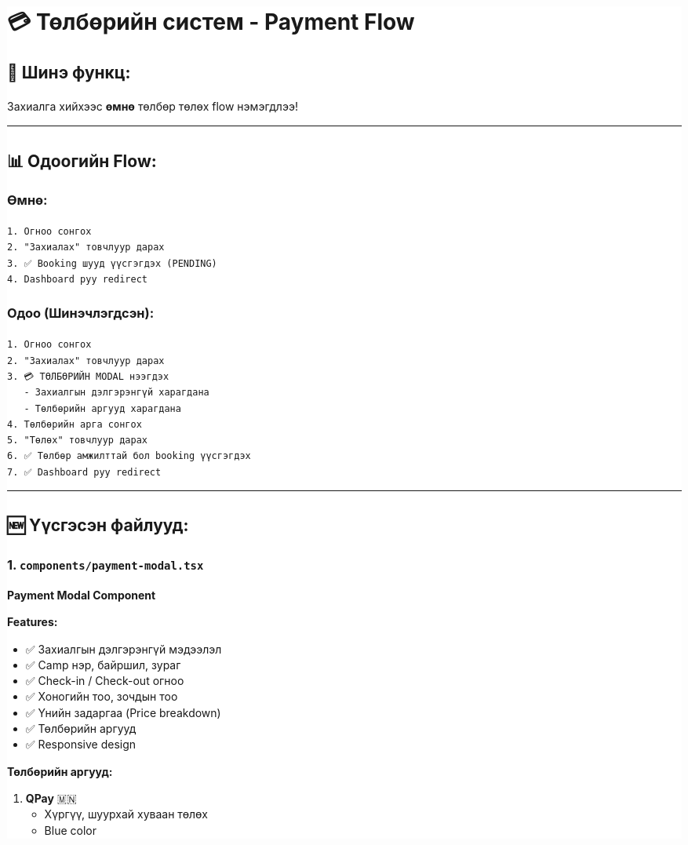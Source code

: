 # 💳 Төлбөрийн систем - Payment Flow

## 🎯 Шинэ функц:

Захиалга хийхээс **өмнө** төлбөр төлөх flow нэмэгдлээ!

---

## 📊 Одоогийн Flow:

### Өмнө:
```
1. Огноо сонгох
2. "Захиалах" товчлуур дарах
3. ✅ Booking шууд үүсгэгдэх (PENDING)
4. Dashboard руу redirect
```

### Одоо (Шинэчлэгдсэн):
```
1. Огноо сонгох
2. "Захиалах" товчлуур дарах
3. 💳 ТӨЛБӨРИЙН MODAL нээгдэх
   - Захиалгын дэлгэрэнгүй харагдана
   - Төлбөрийн аргууд харагдана
4. Төлбөрийн арга сонгох
5. "Төлөх" товчлуур дарах
6. ✅ Төлбөр амжилттай бол booking үүсгэгдэх
7. ✅ Dashboard руу redirect
```

---

## 🆕 Үүсгэсэн файлууд:

### 1. `components/payment-modal.tsx`

**Payment Modal Component**

**Features:**
- ✅ Захиалгын дэлгэрэнгүй мэдээлэл
- ✅ Camp нэр, байршил, зураг
- ✅ Check-in / Check-out огноо
- ✅ Хоногийн тоо, зочдын тоо
- ✅ Үнийн задаргаа (Price breakdown)
- ✅ Төлбөрийн аргууд
- ✅ Responsive design

**Төлбөрийн аргууд:**
1. **QPay** 🇲🇳
   - Хүргүү, шуурхай хуваан төлөх
   - Blue color

